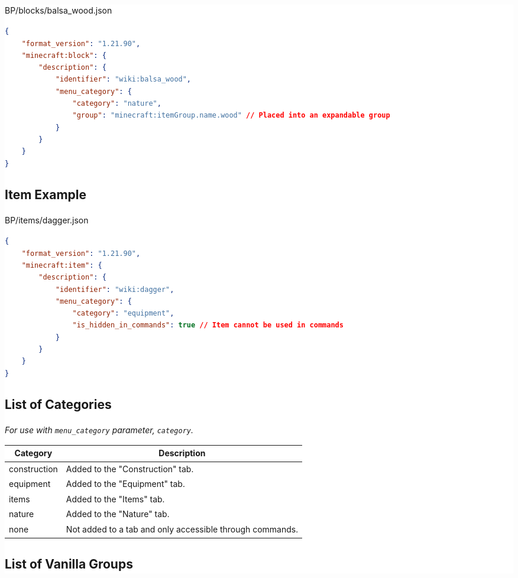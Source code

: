 <CodeHeader>BP/blocks/balsa_wood.json</CodeHeader>

```json
{
    "format_version": "1.21.90",
    "minecraft:block": {
        "description": {
            "identifier": "wiki:balsa_wood",
            "menu_category": {
                "category": "nature",
                "group": "minecraft:itemGroup.name.wood" // Placed into an expandable group
            }
        }
    }
}
```

## Item Example

<CodeHeader>BP/items/dagger.json</CodeHeader>

```json
{
    "format_version": "1.21.90",
    "minecraft:item": {
        "description": {
            "identifier": "wiki:dagger",
            "menu_category": {
                "category": "equipment",
                "is_hidden_in_commands": true // Item cannot be used in commands
            }
        }
    }
}
```

## List of Categories

_For use with `menu_category` parameter, `category`._

| Category     | Description                                              |
| ------------ | -------------------------------------------------------- |
| construction | Added to the "Construction" tab.                         |
| equipment    | Added to the "Equipment" tab.                            |
| items        | Added to the "Items" tab.                                |
| nature       | Added to the "Nature" tab.                               |
| none         | Not added to a tab and only accessible through commands. |

## List of Vanilla Groups
